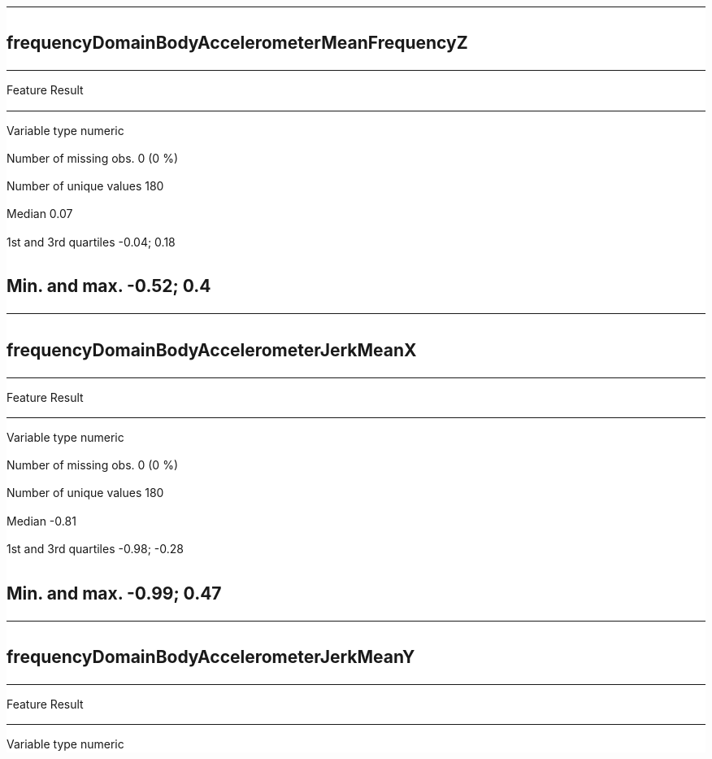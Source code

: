 
---

## frequencyDomainBodyAccelerometerMeanFrequencyZ


---------------------------------------
Feature                          Result
------------------------- -------------
Variable type                   numeric

Number of missing obs.          0 (0 %)

Number of unique values             180

Median                             0.07

1st and 3rd quartiles       -0.04; 0.18

Min. and max.                -0.52; 0.4
---------------------------------------




---

## frequencyDomainBodyAccelerometerJerkMeanX


----------------------------------------
Feature                           Result
------------------------- --------------
Variable type                    numeric

Number of missing obs.           0 (0 %)

Number of unique values              180

Median                             -0.81

1st and 3rd quartiles       -0.98; -0.28

Min. and max.                -0.99; 0.47
----------------------------------------




---

## frequencyDomainBodyAccelerometerJerkMeanY


---------------------------------------
Feature                          Result
------------------------- -------------
Variable type                   numeric
